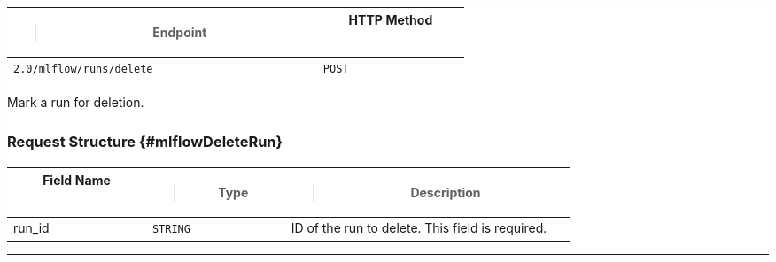 <table style="width:60%;">
<colgroup>
<col style="width: 40%" />
<col style="width: 19%" />
</colgroup>
<thead>
<tr class="header">
<th><blockquote>
<p>Endpoint</p>
</blockquote></th>
<th>HTTP Method</th>
</tr>
</thead>
<tbody>
<tr class="odd">
<td><code>2.0/mlflow/runs/delete</code></td>
<td><code>POST</code></td>
</tr>
</tbody>
</table>

Mark a run for deletion.

### Request Structure {#mlflowDeleteRun}

<table style="width:74%;">
<colgroup>
<col style="width: 18%" />
<col style="width: 18%" />
<col style="width: 37%" />
</colgroup>
<thead>
<tr class="header">
<th>Field Name</th>
<th><blockquote>
<p>Type</p>
</blockquote></th>
<th><blockquote>
<p>Description</p>
</blockquote></th>
</tr>
</thead>
<tbody>
<tr class="odd">
<td>run_id</td>
<td><code>STRING</code></td>
<td>ID of the run to delete. This field is required.</td>
</tr>
</tbody>
</table>

------------------------------------------------------------------------
